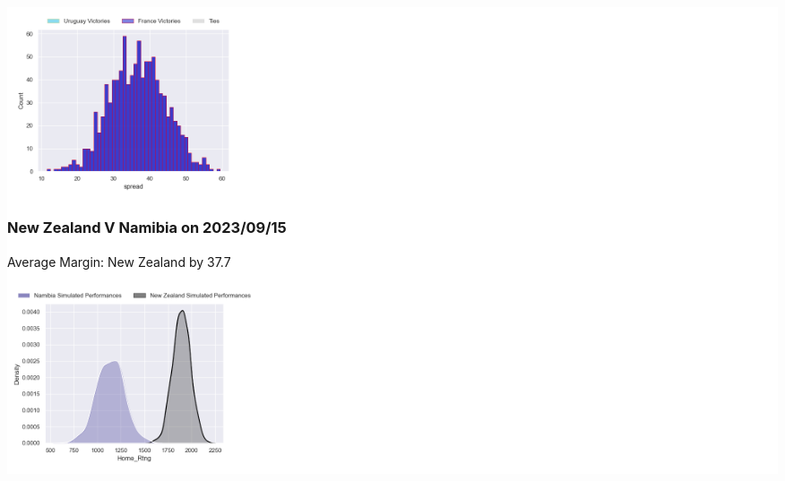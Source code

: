 <img src="plots/spreads_France_V_Uruguay_PoolA.png" width="32%" />
</p>

### New Zealand V Namibia on 2023/09/15


Average Margin: New Zealand by 37.7

<p float="left">
<img src="plots/performances_New Zealand_V_Namibia_PoolA.png" width="32%" />